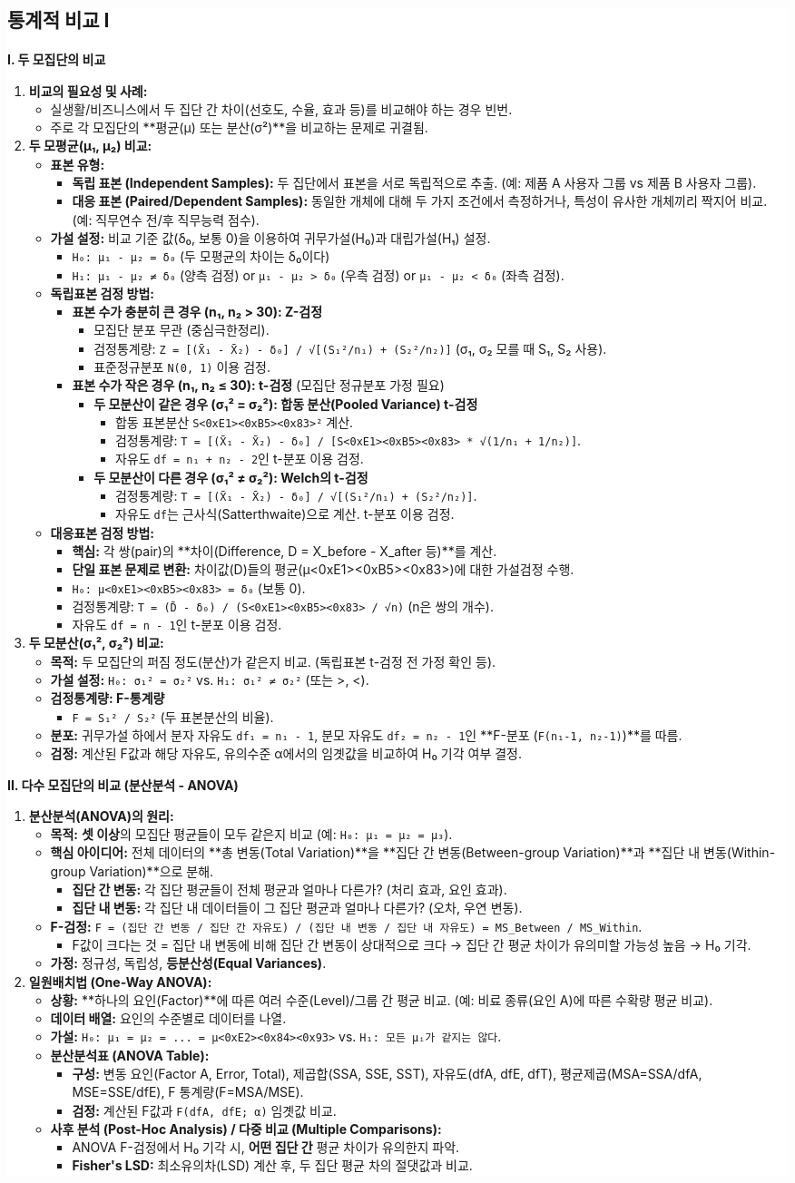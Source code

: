 ## 통계적 비교 I

**I. 두 모집단의 비교**

1. **비교의 필요성 및 사례:**
    - 실생활/비즈니스에서 두 집단 간 차이(선호도, 수율, 효과 등)를 비교해야 하는 경우 빈번.
    - 주로 각 모집단의 **평균(μ) 또는 분산(σ²)**을 비교하는 문제로 귀결됨.
2. **두 모평균(μ₁, μ₂) 비교:**
    - **표본 유형:**
        - **독립 표본 (Independent Samples):** 두 집단에서 표본을 서로 독립적으로 추출. (예: 제품 A 사용자 그룹 vs 제품 B 사용자 그룹).
        - **대응 표본 (Paired/Dependent Samples):** 동일한 개체에 대해 두 가지 조건에서 측정하거나, 특성이 유사한 개체끼리 짝지어 비교. (예: 직무연수 전/후 직무능력 점수).
    - **가설 설정:** 비교 기준 값(δ₀, 보통 0)을 이용하여 귀무가설(H₀)과 대립가설(H₁) 설정.
        - `H₀: μ₁ - μ₂ = δ₀` (두 모평균의 차이는 δ₀이다)
        - `H₁: μ₁ - μ₂ ≠ δ₀` (양측 검정) or `μ₁ - μ₂ > δ₀` (우측 검정) or `μ₁ - μ₂ < δ₀` (좌측 검정).
    - **독립표본 검정 방법:**
        - **표본 수가 충분히 큰 경우 (n₁, n₂ > 30): Z-검정**
            - 모집단 분포 무관 (중심극한정리).
            - 검정통계량: `Z = [(X̄₁ - X̄₂) - δ₀] / √[(S₁²/n₁) + (S₂²/n₂)]` (σ₁, σ₂ 모를 때 S₁, S₂ 사용).
            - 표준정규분포 `N(0, 1)` 이용 검정.
        - **표본 수가 작은 경우 (n₁, n₂ ≤ 30): t-검정** (모집단 정규분포 가정 필요)
            - **두 모분산이 같은 경우 (σ₁² = σ₂²): 합동 분산(Pooled Variance) t-검정**
                - 합동 표본분산 `S<0xE1><0xB5><0x83>²` 계산.
                - 검정통계량: `T = [(X̄₁ - X̄₂) - δ₀] / [S<0xE1><0xB5><0x83> * √(1/n₁ + 1/n₂)]`.
                - 자유도 `df = n₁ + n₂ - 2`인 t-분포 이용 검정.
            - **두 모분산이 다른 경우 (σ₁² ≠ σ₂²): Welch의 t-검정**
                - 검정통계량: `T = [(X̄₁ - X̄₂) - δ₀] / √[(S₁²/n₁) + (S₂²/n₂)]`.
                - 자유도 `df`는 근사식(Satterthwaite)으로 계산. t-분포 이용 검정.
    - **대응표본 검정 방법:**
        - **핵심:** 각 쌍(pair)의 **차이(Difference, D = X_before - X_after 등)**를 계산.
        - **단일 표본 문제로 변환:** 차이값(D)들의 평균(μ<0xE1><0xB5><0x83>)에 대한 가설검정 수행.
        - `H₀: μ<0xE1><0xB5><0x83> = δ₀` (보통 0).
        - 검정통계량: `T = (D̄ - δ₀) / (S<0xE1><0xB5><0x83> / √n)` (n은 쌍의 개수).
        - 자유도 `df = n - 1`인 t-분포 이용 검정.
3. **두 모분산(σ₁², σ₂²) 비교:**
    - **목적:** 두 모집단의 퍼짐 정도(분산)가 같은지 비교. (독립표본 t-검정 전 가정 확인 등).
    - **가설 설정:** `H₀: σ₁² = σ₂²` vs. `H₁: σ₁² ≠ σ₂²` (또는 >, <).
    - **검정통계량: F-통계량**
        - `F = S₁² / S₂²` (두 표본분산의 비율).
    - **분포:** 귀무가설 하에서 분자 자유도 `df₁ = n₁ - 1`, 분모 자유도 `df₂ = n₂ - 1`인 **F-분포 (`F(n₁-1, n₂-1)`)**를 따름.
    - **검정:** 계산된 F값과 해당 자유도, 유의수준 α에서의 임곗값을 비교하여 H₀ 기각 여부 결정.

**II. 다수 모집단의 비교 (분산분석 - ANOVA)**

1. **분산분석(ANOVA)의 원리:**
    - **목적:** **셋 이상**의 모집단 평균들이 모두 같은지 비교 (예: `H₀: μ₁ = μ₂ = μ₃`).
    - **핵심 아이디어:** 전체 데이터의 **총 변동(Total Variation)**을 **집단 간 변동(Between-group Variation)**과 **집단 내 변동(Within-group Variation)**으로 분해.
        - **집단 간 변동:** 각 집단 평균들이 전체 평균과 얼마나 다른가? (처리 효과, 요인 효과).
        - **집단 내 변동:** 각 집단 내 데이터들이 그 집단 평균과 얼마나 다른가? (오차, 우연 변동).
    - **F-검정:** `F = (집단 간 변동 / 집단 간 자유도) / (집단 내 변동 / 집단 내 자유도) = MS_Between / MS_Within`.
        - F값이 크다는 것 = 집단 내 변동에 비해 집단 간 변동이 상대적으로 크다 → 집단 간 평균 차이가 유의미할 가능성 높음 → H₀ 기각.
    - **가정:** 정규성, 독립성, **등분산성(Equal Variances)**.
2. **일원배치법 (One-Way ANOVA):**
    - **상황:** **하나의 요인(Factor)**에 따른 여러 수준(Level)/그룹 간 평균 비교. (예: 비료 종류(요인 A)에 따른 수확량 평균 비교).
    - **데이터 배열:** 요인의 수준별로 데이터를 나열.
    - **가설:** `H₀: μ₁ = μ₂ = ... = μ<0xE2><0x84><0x93>` vs. `H₁: 모든 μᵢ가 같지는 않다`.
    - **분산분석표 (ANOVA Table):**
        - **구성:** 변동 요인(Factor A, Error, Total), 제곱합(SSA, SSE, SST), 자유도(dfA, dfE, dfT), 평균제곱(MSA=SSA/dfA, MSE=SSE/dfE), F 통계량(F=MSA/MSE).
        - **검정:** 계산된 F값과 `F(dfA, dfE; α)` 임곗값 비교.
    - **사후 분석 (Post-Hoc Analysis) / 다중 비교 (Multiple Comparisons):**
        - ANOVA F-검정에서 H₀ 기각 시, **어떤 집단 간** 평균 차이가 유의한지 파악.
        - **Fisher's LSD:** 최소유의차(LSD) 계산 후, 두 집단 평균 차의 절댓값과 비교.